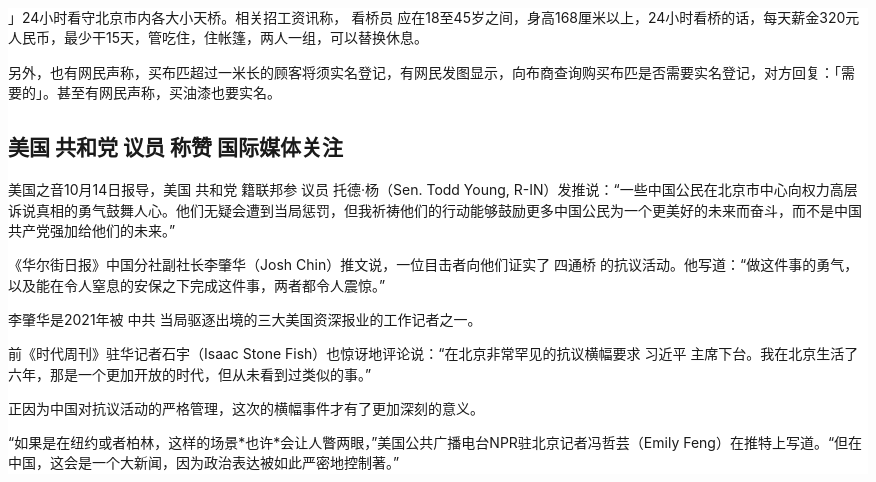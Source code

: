   </ok>
  」24小时看守北京市内各大小天桥。相关招工资讯称，
  <ok href="/term/795501">
   看桥员
  </ok>
  应在18至45岁之间，身高168厘米以上，24小时看桥的话，每天薪金320元人民币，最少干15天，管吃住，住帐篷，两人一组，可以替换休息。
 </p>
 <p>
  另外，也有网民声称，买布匹超过一米长的顾客将须实名登记，有网民发图显示，向布商查询购买布匹是否需要实名登记，对方回复：「需要的」。甚至有网民声称，买油漆也要实名。
 </p>
 <h2>
  <strong>
   美国
   <ok href="/term/2717">
    共和党
   </ok>
   <ok href="/term/2780">
    议员
   </ok>
   <ok href="/term/319807">
    称赞
   </ok>
   国际媒体关注
  </strong>
 </h2>
 <p>
  美国之音10月14日报导，美国
  <ok href="/term/2717">
   共和党
  </ok>
  籍联邦参
  <ok href="/term/2780">
   议员
  </ok>
  托德·杨（Sen. Todd Young, R-IN）发推说：“一些中国公民在北京市中心向权力高层诉说真相的勇气鼓舞人心。他们无疑会遭到当局惩罚，但我祈祷他们的行动能够鼓励更多中国公民为一个更美好的未来而奋斗，而不是中国共产党强加给他们的未来。”
 </p>
 <p>
  《华尔街日报》中国分社副社长李肇华（Josh Chin）推文说，一位目击者向他们证实了
  <ok href="/term/795162">
   四通桥
  </ok>
  的抗议活动。他写道：“做这件事的勇气，以及能在令人窒息的安保之下完成这件事，两者都令人震惊。”
 </p>
 <p>
  李肇华是2021年被
  <ok href="/term/1059">
   中共
  </ok>
  当局驱逐出境的三大美国资深报业的工作记者之一。
 </p>
 <p>
  前《时代周刊》驻华记者石宇（Isaac Stone Fish）也惊讶地评论说：“在北京非常罕见的抗议横幅要求
  <ok href="/term/1063">
   习近平
  </ok>
  主席下台。我在北京生活了六年，那是一个更加开放的时代，但从未看到过类似的事。”
 </p>
 <p>
  正因为中国对抗议活动的严格管理，这次的横幅事件才有了更加深刻的意义。
 </p>
 <p>
  “如果是在纽约或者柏林，这样的场景*也许*会让人瞥两眼，”美国公共广播电台NPR驻北京记者冯哲芸（Emily Feng）在推特上写道。“但在中国，这会是一个大新闻，因为政治表达被如此严密地控制著。”
 </p>